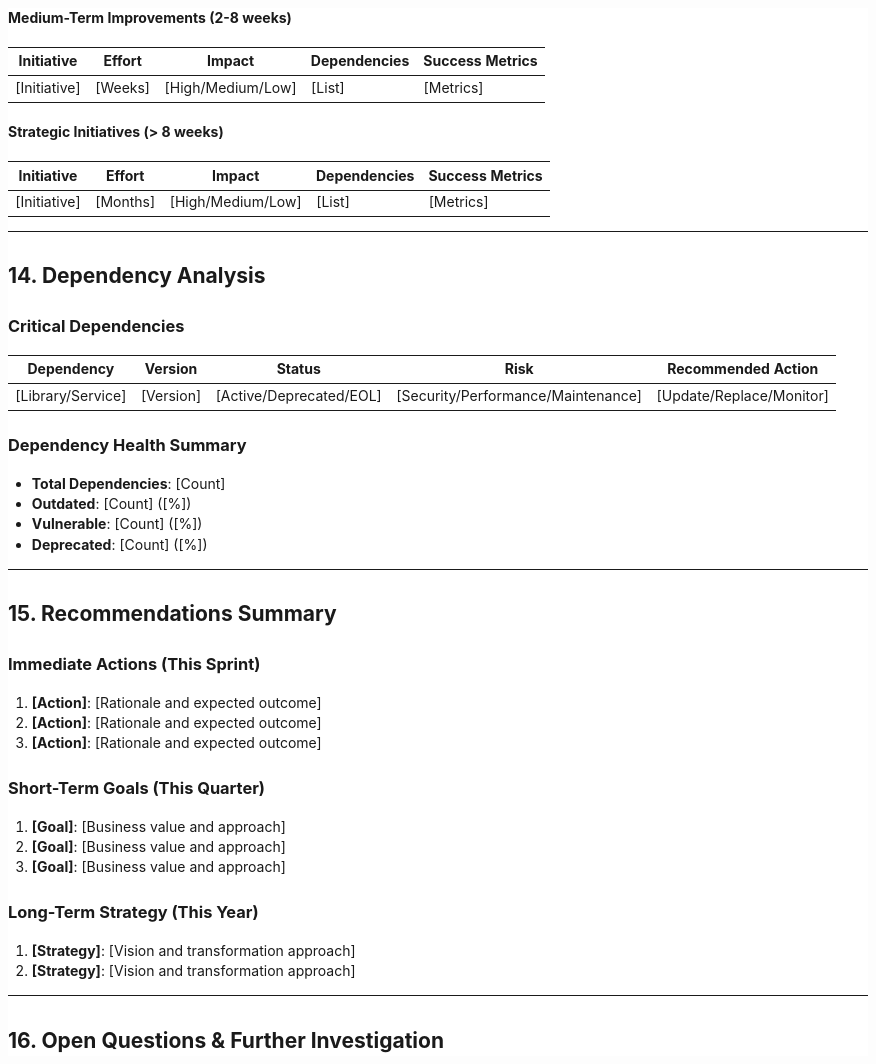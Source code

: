 #### Medium-Term Improvements (2-8 weeks)
| Initiative | Effort | Impact | Dependencies | Success Metrics |
|------------|--------|---------|--------------|-----------------|
| [Initiative] | [Weeks] | [High/Medium/Low] | [List] | [Metrics] |

#### Strategic Initiatives (> 8 weeks)
| Initiative | Effort | Impact | Dependencies | Success Metrics |
|------------|--------|---------|--------------|-----------------|
| [Initiative] | [Months] | [High/Medium/Low] | [List] | [Metrics] |

---

## 14. Dependency Analysis

### Critical Dependencies
| Dependency | Version | Status | Risk | Recommended Action |
|------------|---------|--------|------|-------------------|
| [Library/Service] | [Version] | [Active/Deprecated/EOL] | [Security/Performance/Maintenance] | [Update/Replace/Monitor] |

### Dependency Health Summary
- **Total Dependencies**: [Count]
- **Outdated**: [Count] ([%])
- **Vulnerable**: [Count] ([%])
- **Deprecated**: [Count] ([%])

---

## 15. Recommendations Summary

### Immediate Actions (This Sprint)
1. **[Action]**: [Rationale and expected outcome]
2. **[Action]**: [Rationale and expected outcome]
3. **[Action]**: [Rationale and expected outcome]

### Short-Term Goals (This Quarter)
1. **[Goal]**: [Business value and approach]
2. **[Goal]**: [Business value and approach]
3. **[Goal]**: [Business value and approach]

### Long-Term Strategy (This Year)
1. **[Strategy]**: [Vision and transformation approach]
2. **[Strategy]**: [Vision and transformation approach]

---

## 16. Open Questions & Further Investigation
